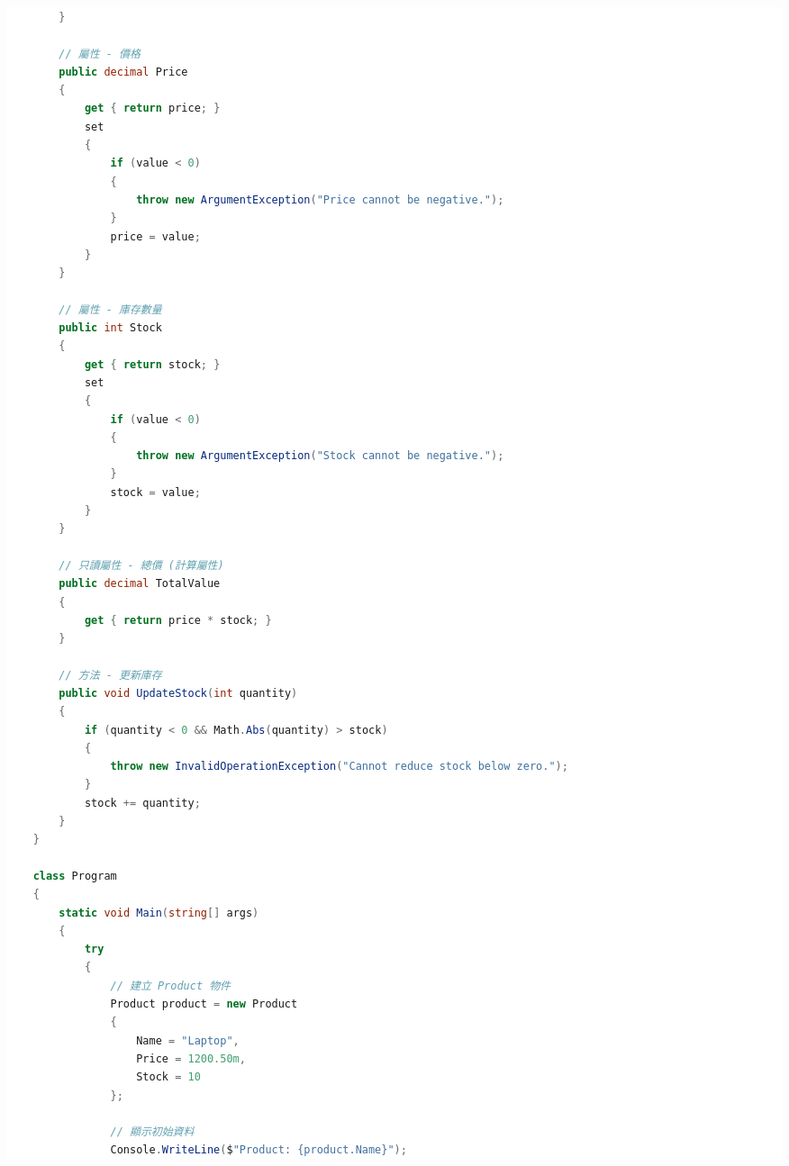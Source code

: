 ```csharp
        }

        // 屬性 - 價格
        public decimal Price
        {
            get { return price; }
            set
            {
                if (value < 0)
                {
                    throw new ArgumentException("Price cannot be negative.");
                }
                price = value;
            }
        }

        // 屬性 - 庫存數量
        public int Stock
        {
            get { return stock; }
            set
            {
                if (value < 0)
                {
                    throw new ArgumentException("Stock cannot be negative.");
                }
                stock = value;
            }
        }

        // 只讀屬性 - 總價 (計算屬性)
        public decimal TotalValue
        {
            get { return price * stock; }
        }

        // 方法 - 更新庫存
        public void UpdateStock(int quantity)
        {
            if (quantity < 0 && Math.Abs(quantity) > stock)
            {
                throw new InvalidOperationException("Cannot reduce stock below zero.");
            }
            stock += quantity;
        }
    }

    class Program
    {
        static void Main(string[] args)
        {
            try
            {
                // 建立 Product 物件
                Product product = new Product
                {
                    Name = "Laptop",
                    Price = 1200.50m,
                    Stock = 10
                };

                // 顯示初始資料
                Console.WriteLine($"Product: {product.Name}");
```